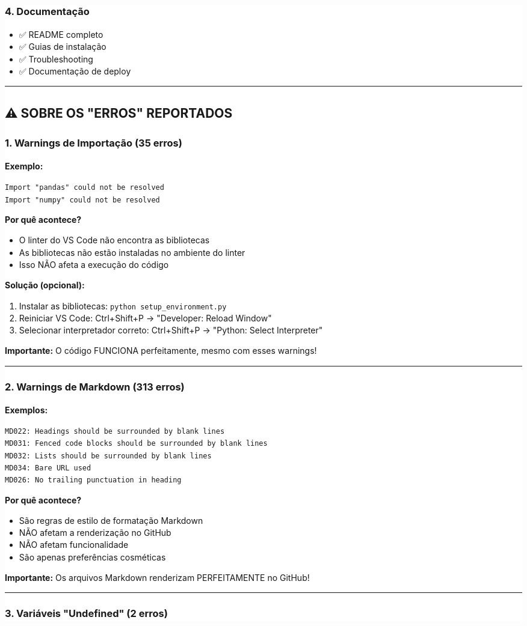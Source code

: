 ### 4. Documentação
- ✅ README completo
- ✅ Guias de instalação
- ✅ Troubleshooting
- ✅ Documentação de deploy

---

## ⚠️ SOBRE OS "ERROS" REPORTADOS

### 1. Warnings de Importação (35 erros)

**Exemplo:**
```
Import "pandas" could not be resolved
Import "numpy" could not be resolved
```

**Por quê acontece?**
- O linter do VS Code não encontra as bibliotecas
- As bibliotecas não estão instaladas no ambiente do linter
- Isso NÃO afeta a execução do código

**Solução (opcional):**
1. Instalar as bibliotecas: `python setup_environment.py`
2. Reiniciar VS Code: Ctrl+Shift+P → "Developer: Reload Window"
3. Selecionar interpretador correto: Ctrl+Shift+P → "Python: Select Interpreter"

**Importante:** O código FUNCIONA perfeitamente, mesmo com esses warnings!

---

### 2. Warnings de Markdown (313 erros)

**Exemplos:**
```
MD022: Headings should be surrounded by blank lines
MD031: Fenced code blocks should be surrounded by blank lines
MD032: Lists should be surrounded by blank lines
MD034: Bare URL used
MD026: No trailing punctuation in heading
```

**Por quê acontece?**
- São regras de estilo de formatação Markdown
- NÃO afetam a renderização no GitHub
- NÃO afetam funcionalidade
- São apenas preferências cosméticas

**Importante:** Os arquivos Markdown renderizam PERFEITAMENTE no GitHub!

---

### 3. Variáveis "Undefined" (2 erros)
